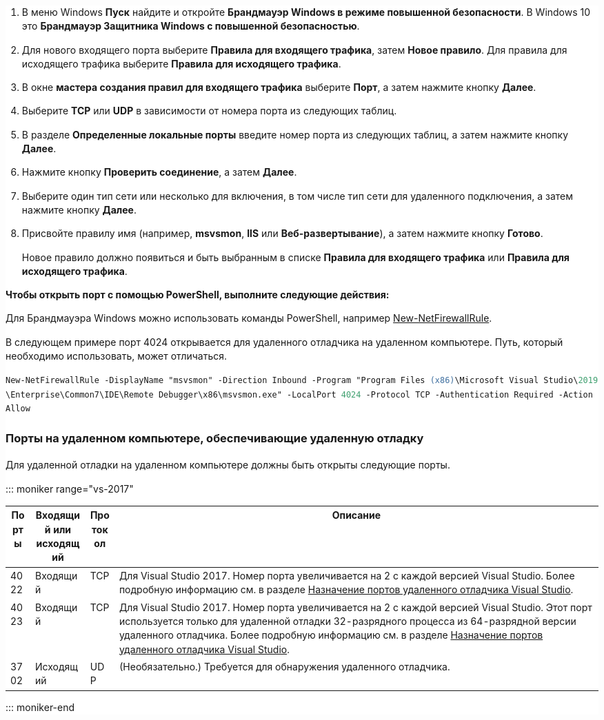 1. В меню Windows **Пуск** найдите и откройте **Брандмауэр Windows в режиме повышенной безопасности**. В Windows 10 это **Брандмауэр Защитника Windows с повышенной безопасностью**.

1. Для нового входящего порта выберите **Правила для входящего трафика**, затем **Новое правило**. Для правила для исходящего трафика выберите **Правила для исходящего трафика**.

1. В окне **мастера создания правил для входящего трафика** выберите **Порт**, а затем нажмите кнопку **Далее**.

1. Выберите **TCP** или **UDP** в зависимости от номера порта из следующих таблиц.

1. В разделе **Определенные локальные порты** введите номер порта из следующих таблиц, а затем нажмите кнопку **Далее**.

1. Нажмите кнопку **Проверить соединение**, а затем **Далее**.

1. Выберите один тип сети или несколько для включения, в том числе тип сети для удаленного подключения, а затем нажмите кнопку **Далее**.

1. Присвойте правилу имя (например, **msvsmon**, **IIS** или **Веб-развертывание**), а затем нажмите кнопку **Готово**.

   Новое правило должно появиться и быть выбранным в списке **Правила для входящего трафика** или **Правила для исходящего трафика**.

**Чтобы открыть порт с помощью PowerShell, выполните следующие действия:**

Для Брандмауэра Windows можно использовать команды PowerShell, например [New-NetFirewallRule](/powershell/module/netsecurity/new-netfirewallrule?view=win10-ps).

В следующем примере порт 4024 открывается для удаленного отладчика на удаленном компьютере. Путь, который необходимо использовать, может отличаться.

```ps
New-NetFirewallRule -DisplayName "msvsmon" -Direction Inbound -Program "Program Files (x86)\Microsoft Visual Studio\2019\Enterprise\Common7\IDE\Remote Debugger\x86\msvsmon.exe" -LocalPort 4024 -Protocol TCP -Authentication Required -Action Allow
```

### <a name="ports-on-the-remote-computer-that-enable-remote-debugging"></a>Порты на удаленном компьютере, обеспечивающие удаленную отладку

Для удаленной отладки на удаленном компьютере должны быть открыты следующие порты.

::: moniker range="vs-2017"

|**Порты**|**Входящий или исходящий**|**Протокол**|**Описание**|
|-|-|-|-|
|4022|Входящий|TCP|Для Visual Studio 2017. Номер порта увеличивается на 2 с каждой версией Visual Studio. Более подробную информацию см. в разделе [Назначение портов удаленного отладчика Visual Studio](../debugger/remote-debugger-port-assignments.md).|
|4023|Входящий|TCP|Для Visual Studio 2017. Номер порта увеличивается на 2 с каждой версией Visual Studio. Этот порт используется только для удаленной отладки 32-разрядного процесса из 64-разрядной версии удаленного отладчика. Более подробную информацию см. в разделе [Назначение портов удаленного отладчика Visual Studio](../debugger/remote-debugger-port-assignments.md).|
|3702|Исходящий|UDP|(Необязательно.) Требуется для обнаружения удаленного отладчика.|

::: moniker-end
